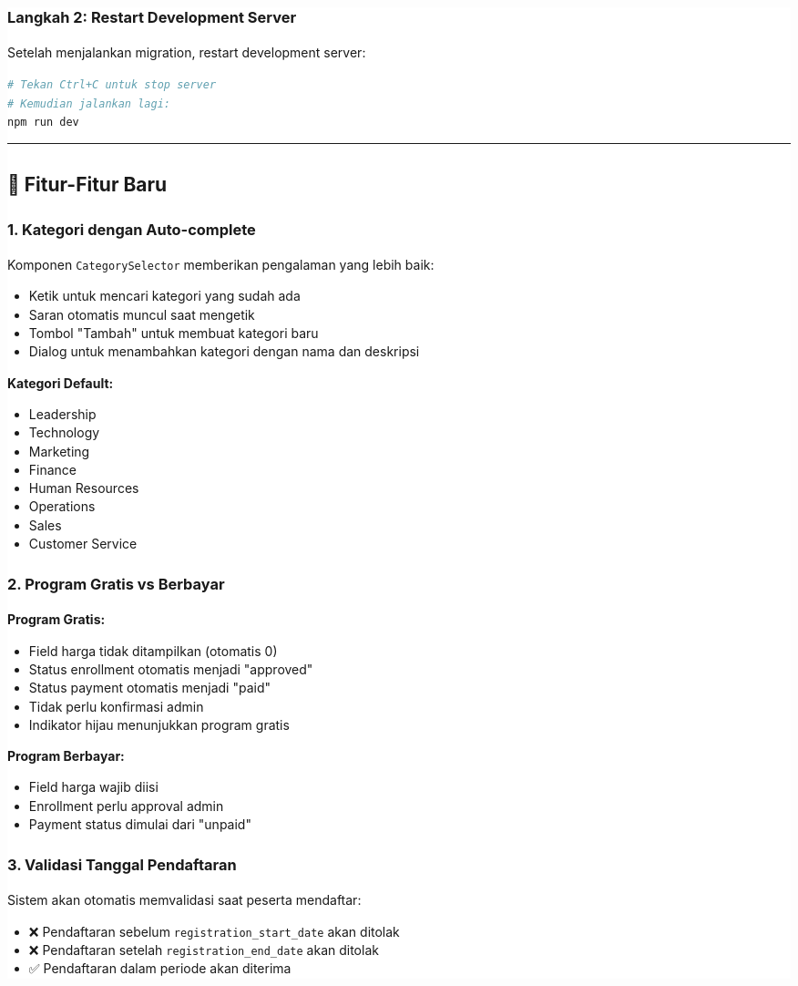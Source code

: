 ### Langkah 2: Restart Development Server

Setelah menjalankan migration, restart development server:

```bash
# Tekan Ctrl+C untuk stop server
# Kemudian jalankan lagi:
npm run dev
```

---

## 🎯 Fitur-Fitur Baru

### 1. Kategori dengan Auto-complete

Komponen `CategorySelector` memberikan pengalaman yang lebih baik:
- Ketik untuk mencari kategori yang sudah ada
- Saran otomatis muncul saat mengetik
- Tombol "Tambah" untuk membuat kategori baru
- Dialog untuk menambahkan kategori dengan nama dan deskripsi

**Kategori Default:**
- Leadership
- Technology
- Marketing
- Finance
- Human Resources
- Operations
- Sales
- Customer Service

### 2. Program Gratis vs Berbayar

**Program Gratis:**
- Field harga tidak ditampilkan (otomatis 0)
- Status enrollment otomatis menjadi "approved"
- Status payment otomatis menjadi "paid"
- Tidak perlu konfirmasi admin
- Indikator hijau menunjukkan program gratis

**Program Berbayar:**
- Field harga wajib diisi
- Enrollment perlu approval admin
- Payment status dimulai dari "unpaid"

### 3. Validasi Tanggal Pendaftaran

Sistem akan otomatis memvalidasi saat peserta mendaftar:
- ❌ Pendaftaran sebelum `registration_start_date` akan ditolak
- ❌ Pendaftaran setelah `registration_end_date` akan ditolak
- ✅ Pendaftaran dalam periode akan diterima
